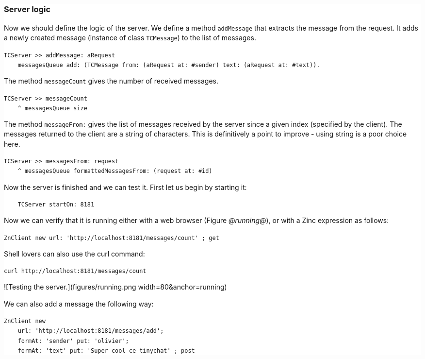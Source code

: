 ### Server logic

Now we should define the logic of the server.
We define a method `addMessage` that extracts the message from the request. It adds a newly created message \(instance of class `TCMessage`\) to the list of messages.

```
TCServer >> addMessage: aRequest
	messagesQueue add: (TCMessage from: (aRequest at: #sender) text: (aRequest at: #text)).
```


The method `messageCount` gives the number of received messages. 

```
TCServer >> messageCount
	^ messagesQueue size
```


The method `messageFrom:` gives the list of messages received by the server since a given index \(specified by the client\).
The messages returned to the client are a string of characters. This is definitively a point to improve - using string is a poor choice here. 

```
TCServer >> messagesFrom: request
	^ messagesQueue formattedMessagesFrom: (request at: #id)  
```


Now the server is finished and we can test it. 
First let us begin by starting it:  

```
	TCServer startOn: 8181
```


Now we can verify that it is running either with a web browser \(Figure *@running@*\), or with a Zinc expression as follows: 

```
ZnClient new url: 'http://localhost:8181/messages/count' ; get
```


Shell lovers can also use the curl command:

```
curl http://localhost:8181/messages/count
```


![Testing the server.](figures/running.png width=80&anchor=running)

We can also add a message the following way:

```
ZnClient new 
	url: 'http://localhost:8181/messages/add';
	formAt: 'sender' put: 'olivier';
	formAt: 'text' put: 'Super cool ce tinychat' ; post
```
